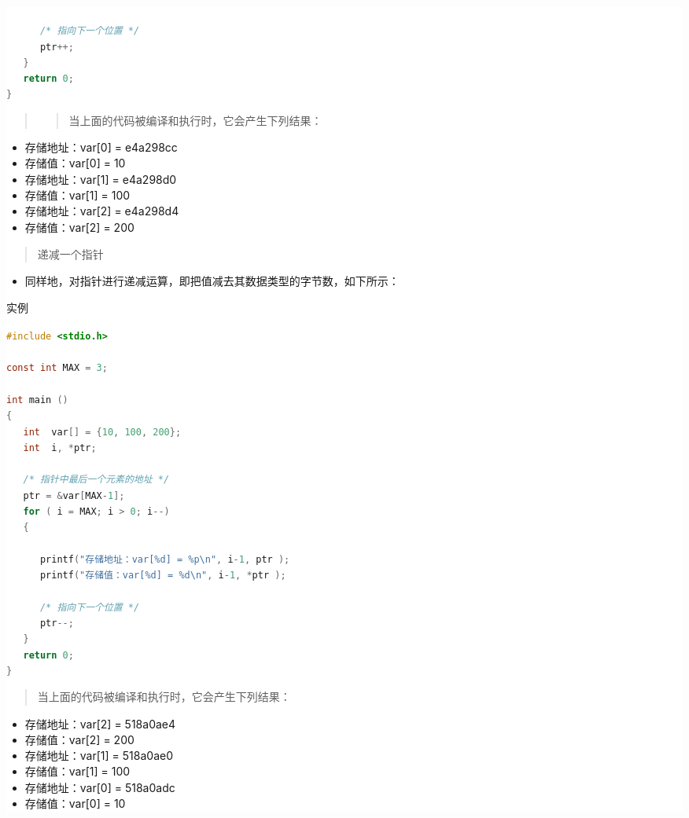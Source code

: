 ```C
 
      /* 指向下一个位置 */
      ptr++;
   }
   return 0;
}
```
>>当上面的代码被编译和执行时，它会产生下列结果：

- 存储地址：var[0] = e4a298cc
- 存储值：var[0] = 10
- 存储地址：var[1] = e4a298d0
- 存储值：var[1] = 100
- 存储地址：var[2] = e4a298d4
- 存储值：var[2] = 200

>递减一个指针
- 同样地，对指针进行递减运算，即把值减去其数据类型的字节数，如下所示：

实例
```C
#include <stdio.h>
 
const int MAX = 3;
 
int main ()
{
   int  var[] = {10, 100, 200};
   int  i, *ptr;
 
   /* 指针中最后一个元素的地址 */
   ptr = &var[MAX-1];
   for ( i = MAX; i > 0; i--)
   {
 
      printf("存储地址：var[%d] = %p\n", i-1, ptr );
      printf("存储值：var[%d] = %d\n", i-1, *ptr );
 
      /* 指向下一个位置 */
      ptr--;
   }
   return 0;
}
```
>当上面的代码被编译和执行时，它会产生下列结果：

- 存储地址：var[2] = 518a0ae4
- 存储值：var[2] = 200
- 存储地址：var[1] = 518a0ae0
- 存储值：var[1] = 100
- 存储地址：var[0] = 518a0adc
- 存储值：var[0] = 10
